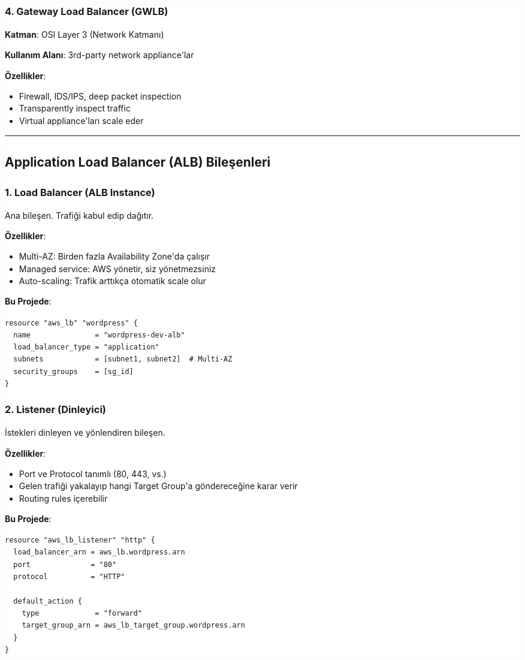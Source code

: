 ### 4. Gateway Load Balancer (GWLB)

**Katman**: OSI Layer 3 (Network Katmanı)

**Kullanım Alanı**: 3rd-party network appliance'lar

**Özellikler**:
- Firewall, IDS/IPS, deep packet inspection
- Transparently inspect traffic
- Virtual appliance'ları scale eder

---

## Application Load Balancer (ALB) Bileşenleri

### 1. Load Balancer (ALB Instance)

Ana bileşen. Trafiği kabul edip dağıtır.

**Özellikler**:
- Multi-AZ: Birden fazla Availability Zone'da çalışır
- Managed service: AWS yönetir, siz yönetmezsiniz
- Auto-scaling: Trafik arttıkça otomatik scale olur

**Bu Projede**:
```hcl
resource "aws_lb" "wordpress" {
  name               = "wordpress-dev-alb"
  load_balancer_type = "application"
  subnets            = [subnet1, subnet2]  # Multi-AZ
  security_groups    = [sg_id]
}
```

### 2. Listener (Dinleyici)

İstekleri dinleyen ve yönlendiren bileşen.

**Özellikler**:
- Port ve Protocol tanımlı (80, 443, vs.)
- Gelen trafiği yakalayıp hangi Target Group'a göndereceğine karar verir
- Routing rules içerebilir

**Bu Projede**:
```hcl
resource "aws_lb_listener" "http" {
  load_balancer_arn = aws_lb.wordpress.arn
  port              = "80"
  protocol          = "HTTP"

  default_action {
    type             = "forward"
    target_group_arn = aws_lb_target_group.wordpress.arn
  }
}
```
